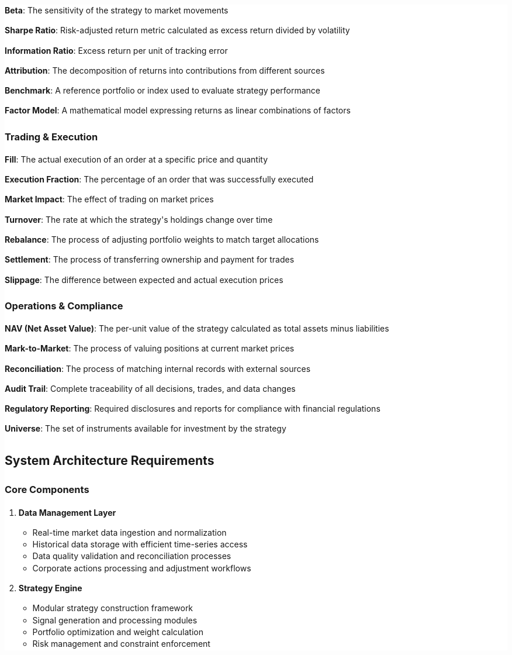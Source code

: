 **Beta**: The sensitivity of the strategy to market movements

**Sharpe Ratio**: Risk-adjusted return metric calculated as excess return divided by volatility

**Information Ratio**: Excess return per unit of tracking error

**Attribution**: The decomposition of returns into contributions from different sources

**Benchmark**: A reference portfolio or index used to evaluate strategy performance

**Factor Model**: A mathematical model expressing returns as linear combinations of factors

### Trading & Execution

**Fill**: The actual execution of an order at a specific price and quantity

**Execution Fraction**: The percentage of an order that was successfully executed

**Market Impact**: The effect of trading on market prices

**Turnover**: The rate at which the strategy's holdings change over time

**Rebalance**: The process of adjusting portfolio weights to match target allocations

**Settlement**: The process of transferring ownership and payment for trades

**Slippage**: The difference between expected and actual execution prices

### Operations & Compliance

**NAV (Net Asset Value)**: The per-unit value of the strategy calculated as total assets minus liabilities

**Mark-to-Market**: The process of valuing positions at current market prices

**Reconciliation**: The process of matching internal records with external sources

**Audit Trail**: Complete traceability of all decisions, trades, and data changes

**Regulatory Reporting**: Required disclosures and reports for compliance with financial regulations

**Universe**: The set of instruments available for investment by the strategy

## System Architecture Requirements

### Core Components

1. **Data Management Layer**
   - Real-time market data ingestion and normalization
   - Historical data storage with efficient time-series access
   - Data quality validation and reconciliation processes
   - Corporate actions processing and adjustment workflows

2. **Strategy Engine**
   - Modular strategy construction framework
   - Signal generation and processing modules
   - Portfolio optimization and weight calculation
   - Risk management and constraint enforcement
